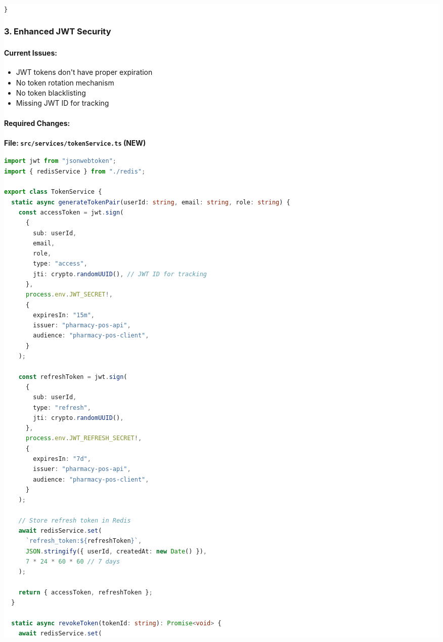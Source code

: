 ```typescript
}
```

### 3. Enhanced JWT Security

#### Current Issues:

- JWT tokens don't have proper expiration
- No token rotation mechanism
- No token blacklisting
- Missing JWT ID for tracking

#### Required Changes:

**File: `src/services/tokenService.ts` (NEW)**

```typescript
import jwt from "jsonwebtoken";
import { redisService } from "./redis";

export class TokenService {
  static async generateTokenPair(userId: string, email: string, role: string) {
    const accessToken = jwt.sign(
      {
        sub: userId,
        email,
        role,
        type: "access",
        jti: crypto.randomUUID(), // JWT ID for tracking
      },
      process.env.JWT_SECRET!,
      {
        expiresIn: "15m",
        issuer: "pharmacy-pos-api",
        audience: "pharmacy-pos-client",
      }
    );

    const refreshToken = jwt.sign(
      {
        sub: userId,
        type: "refresh",
        jti: crypto.randomUUID(),
      },
      process.env.JWT_REFRESH_SECRET!,
      {
        expiresIn: "7d",
        issuer: "pharmacy-pos-api",
        audience: "pharmacy-pos-client",
      }
    );

    // Store refresh token in Redis
    await redisService.set(
      `refresh_token:${refreshToken}`,
      JSON.stringify({ userId, createdAt: new Date() }),
      7 * 24 * 60 * 60 // 7 days
    );

    return { accessToken, refreshToken };
  }

  static async revokeToken(tokenId: string): Promise<void> {
    await redisService.set(
```